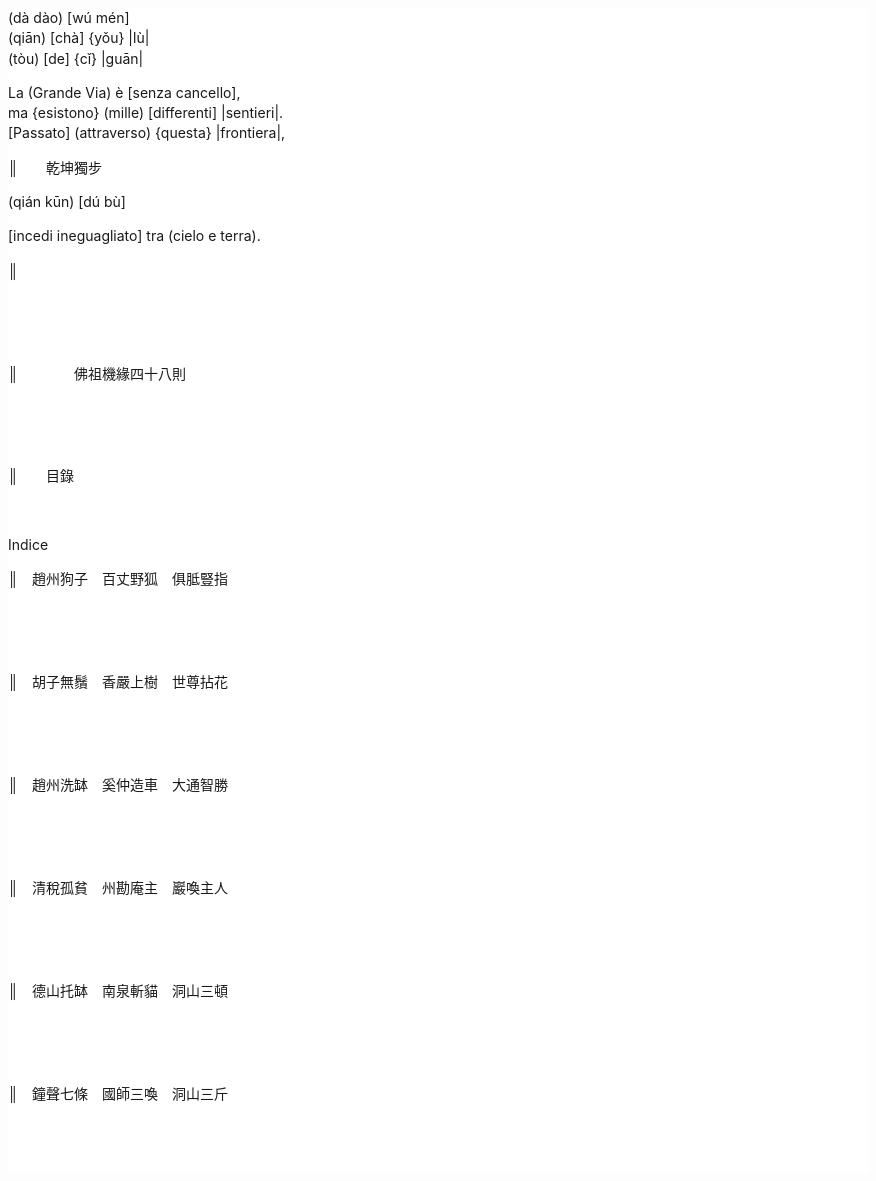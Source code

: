 (dà dào) [wú mén] <br> (qiān) [chà] {yǒu} |lù| <br> (tòu) [de] {cǐ} |guān|

La (Grande Via) è [senza cancello], <br> ma {esistono} (mille) [differenti] |sentieri|. <br> [Passato] (attraverso) {questa} |frontiera|,

║　　乾坤獨步

(qián kūn) [dú bù]

[incedi ineguagliato] tra (cielo e terra).

║

&nbsp;

&nbsp;

║　　　　佛祖機緣四十八則

&nbsp;

&nbsp;

║　　目錄

&nbsp;

Indice

║　趙州狗子　百丈野狐　俱胝豎指

&nbsp;

&nbsp;

║　胡子無鬚　香嚴上樹　世尊拈花

&nbsp;

&nbsp;

║　趙州洗缽　奚仲造車　大通智勝

&nbsp;

&nbsp;

║　清稅孤貧　州勘庵主　巖喚主人

&nbsp;

&nbsp;

║　德山托缽　南泉斬貓　洞山三頓

&nbsp;

&nbsp;

║　鐘聲七條　國師三喚　洞山三斤

&nbsp;

&nbsp;
